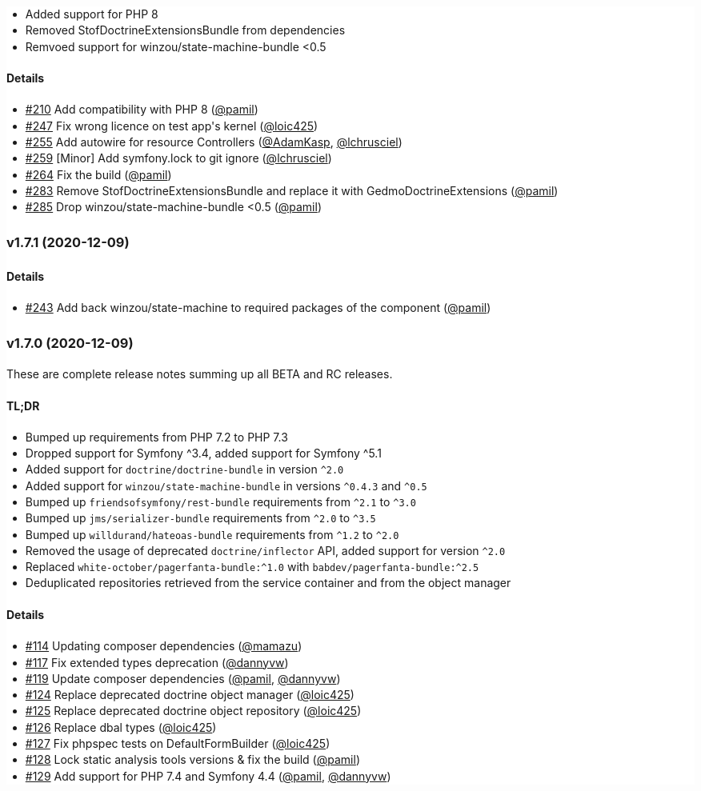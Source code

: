- Added support for PHP 8
- Removed StofDoctrineExtensionsBundle from dependencies
- Remvoed support for winzou/state-machine-bundle <0.5

#### Details

- [#210](https://github.com/Sylius/SyliusResourceBundle/issues/210) Add compatibility with PHP 8 ([@pamil](https://github.com/pamil))
- [#247](https://github.com/Sylius/SyliusResourceBundle/issues/247) Fix wrong licence on test app's kernel ([@loic425](https://github.com/loic425))
- [#255](https://github.com/Sylius/SyliusResourceBundle/issues/255) Add autowire for resource Controllers ([@AdamKasp](https://github.com/AdamKasp), [@lchrusciel](https://github.com/lchrusciel))
- [#259](https://github.com/Sylius/SyliusResourceBundle/issues/259) [Minor] Add symfony.lock to git ignore ([@lchrusciel](https://github.com/lchrusciel))
- [#264](https://github.com/Sylius/SyliusResourceBundle/issues/264) Fix the build ([@pamil](https://github.com/pamil))
- [#283](https://github.com/Sylius/SyliusResourceBundle/issues/283) Remove StofDoctrineExtensionsBundle and replace it with GedmoDoctrineExtensions ([@pamil](https://github.com/pamil))
- [#285](https://github.com/Sylius/SyliusResourceBundle/issues/285) Drop winzou/state-machine-bundle <0.5 ([@pamil](https://github.com/pamil))

### v1.7.1 (2020-12-09)

#### Details

- [#243](https://github.com/Sylius/SyliusResourceBundle/issues/243) Add back winzou/state-machine to required packages of the component ([@pamil](https://github.com/pamil))

### v1.7.0 (2020-12-09)

These are complete release notes summing up all BETA and RC releases.

#### TL;DR

- Bumped up requirements from PHP 7.2 to PHP 7.3
- Dropped support for Symfony ^3.4, added support for Symfony ^5.1
- Added support for `doctrine/doctrine-bundle` in version `^2.0`
- Added support for `winzou/state-machine-bundle` in versions `^0.4.3` and `^0.5`
- Bumped up `friendsofsymfony/rest-bundle` requirements from `^2.1` to `^3.0`
- Bumped up `jms/serializer-bundle` requirements from `^2.0` to `^3.5`
- Bumped up `willdurand/hateoas-bundle` requirements from `^1.2` to `^2.0`
- Removed the usage of deprecated `doctrine/inflector` API, added support for version `^2.0`
- Replaced `white-october/pagerfanta-bundle:^1.0` with `babdev/pagerfanta-bundle:^2.5`
- Deduplicated repositories retrieved from the service container and from the object manager 

#### Details

- [#114](https://github.com/Sylius/SyliusResourceBundle/issues/114) Updating composer dependencies ([@mamazu](https://github.com/mamazu))
- [#117](https://github.com/Sylius/SyliusResourceBundle/issues/117) Fix extended types deprecation ([@dannyvw](https://github.com/dannyvw))
- [#119](https://github.com/Sylius/SyliusResourceBundle/issues/119) Update composer dependencies ([@pamil](https://github.com/pamil), [@dannyvw](https://github.com/dannyvw))
- [#124](https://github.com/Sylius/SyliusResourceBundle/issues/124) Replace deprecated doctrine object manager ([@loic425](https://github.com/loic425))
- [#125](https://github.com/Sylius/SyliusResourceBundle/issues/125) Replace deprecated doctrine object repository ([@loic425](https://github.com/loic425))
- [#126](https://github.com/Sylius/SyliusResourceBundle/issues/126) Replace dbal types ([@loic425](https://github.com/loic425))
- [#127](https://github.com/Sylius/SyliusResourceBundle/issues/127) Fix phpspec tests on DefaultFormBuilder ([@loic425](https://github.com/loic425))
- [#128](https://github.com/Sylius/SyliusResourceBundle/issues/128) Lock static analysis tools versions & fix the build ([@pamil](https://github.com/pamil))
- [#129](https://github.com/Sylius/SyliusResourceBundle/issues/129) Add support for PHP 7.4 and Symfony 4.4 ([@pamil](https://github.com/pamil), [@dannyvw](https://github.com/dannyvw))